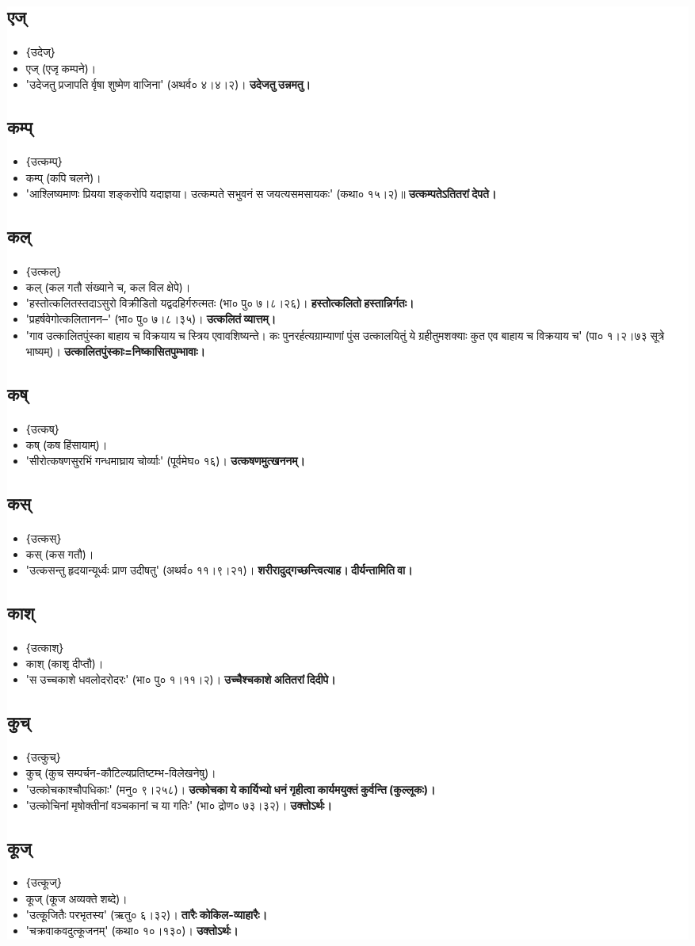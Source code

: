 ## एज्
- {उदेज्}
- एज् (एजृ कम्पने)।  
- 'उदेजतु प्रजापति र्वृषा शुष्मेण वाजिना' (अथर्व० ४।४।२)।  **उदेजतु उन्नमतु।**

## कम्प्
- {उत्कम्प्}
- कम्प् (कपि चलने)।
- 'आश्लिष्यमाणः प्रियया शङ्करोपि यदाज्ञया। उत्कम्पते सभुवनं स जयत्यसमसायकः' (कथा० १५।२)॥ **उत्कम्पतेऽतितरां देपते।**

## कल्
- {उत्कल्}
- कल् (कल गतौ संख्याने च, कल विल क्षेपे)।  
- 'हस्तोत्कलितस्तदाऽसुरो विक्रीडितो यद्वदहिर्गरुत्मतः (भा० पु० ७।८।२६)। **हस्तोत्कलितो हस्तान्निर्गतः।**
- 'प्रहर्षवेगोत्कलितानन–' (भा० पु० ७।८।३५)। **उत्कलितं व्यात्तम्।**
- 'गाव उत्कालितपुंस्का बाहाय च विक्रयाय च स्त्रिय एवावशिष्यन्ते। कः पुनरर्हत्यग्राम्याणां पुंस उत्कालयितुं ये ग्रहीतुमशक्याः कुत एव बाहाय च विक्रयाय च' (पा० १।२।७३ सूत्रे भाष्यम्)। **उत्कालितपुंस्काः=निष्कासितपुम्भावाः।**

## कष्
- {उत्कष्}
- कष् (कष हिंसायाम्)।
- 'सीरोत्कषणसुरभिं गन्धमाघ्राय चोर्व्याः' (पूर्वमेघ० १६)। **उत्कषणमुत्खननम्।**

## कस्
- {उत्कस्}
- कस् (कस गतौ)।
- 'उत्कसन्तु हृदयान्यूर्ध्वः प्राण उदीषतु' (अथर्व० ११।९।२१)। **शरीरादुद्गच्छन्त्वित्याह। दीर्यन्तामिति वा।**

## काश्
- {उत्काश्}
- काश् (काशृ दीप्तौ)।
- 'स उच्चकाशे धवलोदरोदरः' (भा० पु० १।११।२)। **उच्चैश्चकाशे अतितरां दिदीपे।**

## कुच्
- {उत्कुच्}
- कुच् (कुच सम्पर्चन-कौटिल्यप्रतिष्टम्भ-विलेखनेषु)।
- 'उत्कोचकाश्चौपधिकाः' (मनु० ९।२५८)। **उत्कोचका ये कार्यिभ्यो धनं गृहीत्वा कार्यमयुक्तं कुर्वन्ति (कुल्लूकः)।**
- 'उत्कोचिनां मृषोक्तीनां वञ्चकानां च या गतिः' (भा० द्रोण० ७३।३२)।  **उक्तोऽर्थः।**

## कूज्
- {उत्कूज्}
- कूज् (कूज अव्यक्ते शब्दे)।
- 'उत्कूजितैः परभृतस्य' (ऋतु० ६।३२)। **तारैः कोकिल-व्याहारैः।**
- 'चक्रवाकवदुत्कूजनम्' (कथा० १०।१३०)। **उक्तोऽर्थः।**
